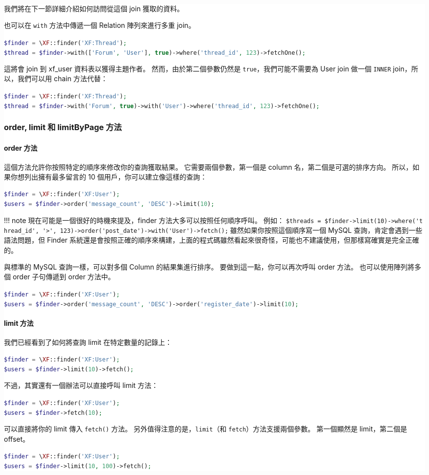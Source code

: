 我們將在下一節詳細介紹如何訪問從這個 join 獲取的資料。

也可以在 `with` 方法中傳遞一個 Relation 陣列來進行多重 join。

```php
$finder = \XF::finder('XF:Thread');
$thread = $finder->with(['Forum', 'User'], true)->where('thread_id', 123)->fetchOne();
```

這將會 join 到 xf_user 資料表以獲得主題作者。 然而，由於第二個參數仍然是 `true`，我們可能不需要為 User join 做一個 `INNER` join，所以，我們可以用 chain 方法代替：

```php
$finder = \XF::finder('XF:Thread');
$thread = $finder->with('Forum', true)->with('User')->where('thread_id', 123)->fetchOne();
```

### order, limit 和 limitByPage 方法

#### order 方法

這個方法允許你按照特定的順序來修改你的查詢獲取結果。 它需要兩個參數，第一個是 column 名，第二個是可選的排序方向。 所以，如果你想列出擁有最多留言的 10 個用戶，你可以建立像這樣的查詢：

```php
$finder = \XF::finder('XF:User');
$users = $finder->order('message_count', 'DESC')->limit(10);
```

!!! note
    現在可能是一個很好的時機來提及，finder 方法大多可以按照任何順序呼叫。 例如： `$threads = $finder->limit(10)->where('thread_id', '>', 123)->order('post_date')->with('User')->fetch();` 雖然如果你按照這個順序寫一個 MySQL 查詢，肯定會遇到一些語法問題，但 Finder 系統還是會按照正確的順序來構建，上面的程式碼雖然看起來很奇怪，可能也不建議使用，但那樣寫確實是完全正確的。

與標準的 MySQL 查詢一樣，可以對多個 Column 的結果集進行排序。 要做到這一點，你可以再次呼叫 order 方法。 
也可以使用陣列將多個 order 子句傳遞到 order 方法中。

```php
$finder = \XF::finder('XF:User');
$users = $finder->order('message_count', 'DESC')->order('register_date')->limit(10);
```

#### limit 方法

我們已經看到了如何將查詢 limit 在特定數量的記錄上：

```php
$finder = \XF::finder('XF:User');
$users = $finder->limit(10)->fetch();
```

不過，其實還有一個辦法可以直接呼叫 limit 方法：

```php
$finder = \XF::finder('XF:User');
$users = $finder->fetch(10);
```

可以直接將你的 limit 傳入 `fetch()` 方法。 另外值得注意的是，`limit`（和 `fetch`）方法支援兩個參數。 第一個顯然是 limit，第二個是 offset。

```php
$finder = \XF::finder('XF:User');
$users = $finder->limit(10, 100)->fetch();
```
